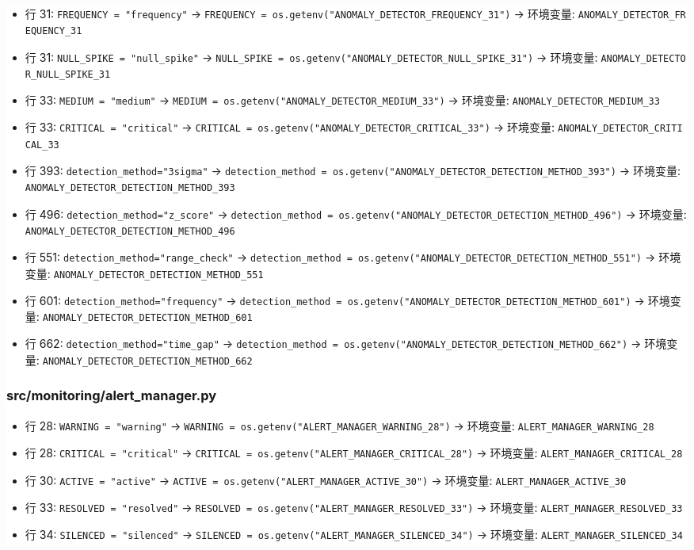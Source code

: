 - 行 31: `FREQUENCY = "frequency"`
  → `FREQUENCY = os.getenv("ANOMALY_DETECTOR_FREQUENCY_31")`
  → 环境变量: `ANOMALY_DETECTOR_FREQUENCY_31`

- 行 31: `NULL_SPIKE = "null_spike"`
  → `NULL_SPIKE = os.getenv("ANOMALY_DETECTOR_NULL_SPIKE_31")`
  → 环境变量: `ANOMALY_DETECTOR_NULL_SPIKE_31`

- 行 33: `MEDIUM = "medium"`
  → `MEDIUM = os.getenv("ANOMALY_DETECTOR_MEDIUM_33")`
  → 环境变量: `ANOMALY_DETECTOR_MEDIUM_33`

- 行 33: `CRITICAL = "critical"`
  → `CRITICAL = os.getenv("ANOMALY_DETECTOR_CRITICAL_33")`
  → 环境变量: `ANOMALY_DETECTOR_CRITICAL_33`

- 行 393: `detection_method="3sigma"`
  → `detection_method = os.getenv("ANOMALY_DETECTOR_DETECTION_METHOD_393")`
  → 环境变量: `ANOMALY_DETECTOR_DETECTION_METHOD_393`

- 行 496: `detection_method="z_score"`
  → `detection_method = os.getenv("ANOMALY_DETECTOR_DETECTION_METHOD_496")`
  → 环境变量: `ANOMALY_DETECTOR_DETECTION_METHOD_496`

- 行 551: `detection_method="range_check"`
  → `detection_method = os.getenv("ANOMALY_DETECTOR_DETECTION_METHOD_551")`
  → 环境变量: `ANOMALY_DETECTOR_DETECTION_METHOD_551`

- 行 601: `detection_method="frequency"`
  → `detection_method = os.getenv("ANOMALY_DETECTOR_DETECTION_METHOD_601")`
  → 环境变量: `ANOMALY_DETECTOR_DETECTION_METHOD_601`

- 行 662: `detection_method="time_gap"`
  → `detection_method = os.getenv("ANOMALY_DETECTOR_DETECTION_METHOD_662")`
  → 环境变量: `ANOMALY_DETECTOR_DETECTION_METHOD_662`

### src/monitoring/alert_manager.py

- 行 28: `WARNING = "warning"`
  → `WARNING = os.getenv("ALERT_MANAGER_WARNING_28")`
  → 环境变量: `ALERT_MANAGER_WARNING_28`

- 行 28: `CRITICAL = "critical"`
  → `CRITICAL = os.getenv("ALERT_MANAGER_CRITICAL_28")`
  → 环境变量: `ALERT_MANAGER_CRITICAL_28`

- 行 30: `ACTIVE = "active"`
  → `ACTIVE = os.getenv("ALERT_MANAGER_ACTIVE_30")`
  → 环境变量: `ALERT_MANAGER_ACTIVE_30`

- 行 33: `RESOLVED = "resolved"`
  → `RESOLVED = os.getenv("ALERT_MANAGER_RESOLVED_33")`
  → 环境变量: `ALERT_MANAGER_RESOLVED_33`

- 行 34: `SILENCED = "silenced"`
  → `SILENCED = os.getenv("ALERT_MANAGER_SILENCED_34")`
  → 环境变量: `ALERT_MANAGER_SILENCED_34`
